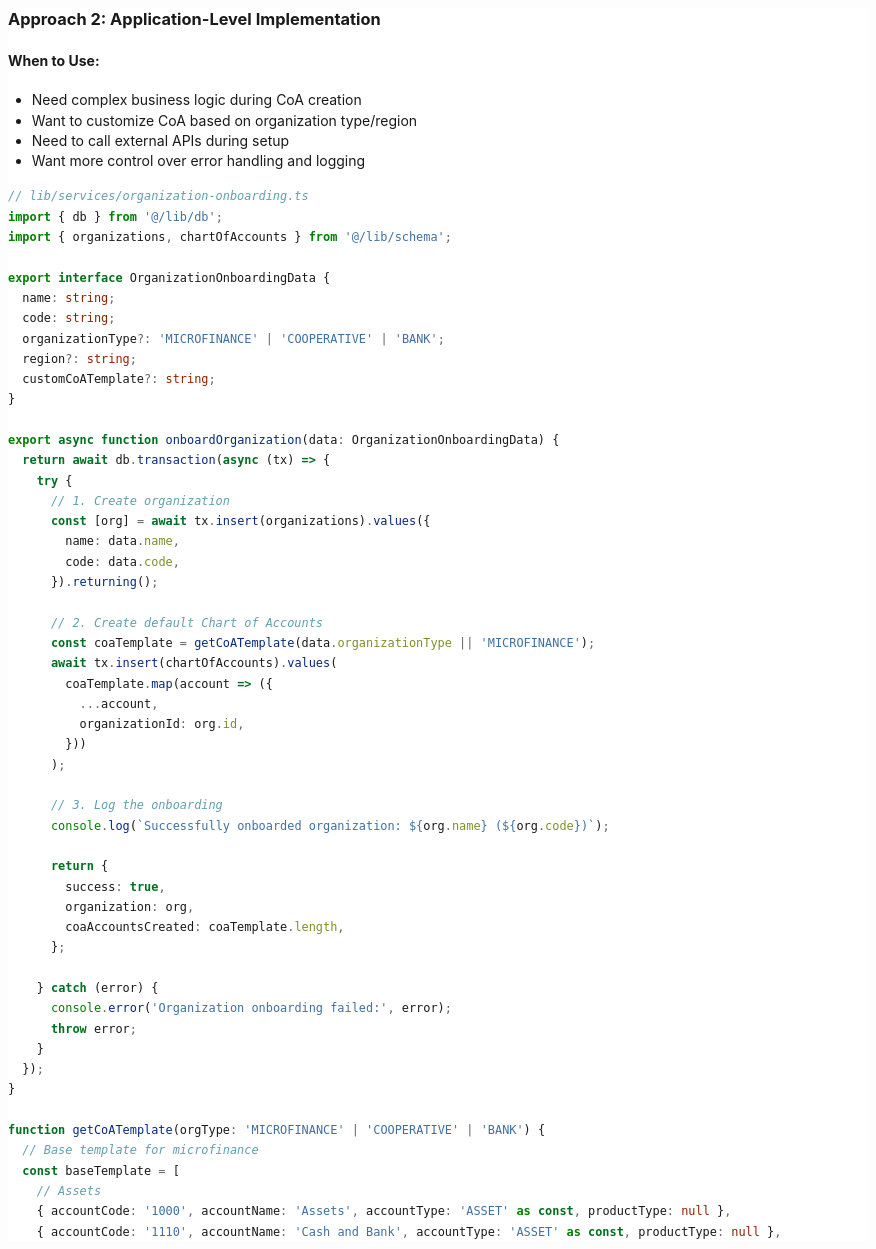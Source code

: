 ### Approach 2: Application-Level Implementation

#### When to Use:
- Need complex business logic during CoA creation
- Want to customize CoA based on organization type/region
- Need to call external APIs during setup
- Want more control over error handling and logging

```typescript
// lib/services/organization-onboarding.ts
import { db } from '@/lib/db';
import { organizations, chartOfAccounts } from '@/lib/schema';

export interface OrganizationOnboardingData {
  name: string;
  code: string;
  organizationType?: 'MICROFINANCE' | 'COOPERATIVE' | 'BANK';
  region?: string;
  customCoATemplate?: string;
}

export async function onboardOrganization(data: OrganizationOnboardingData) {
  return await db.transaction(async (tx) => {
    try {
      // 1. Create organization
      const [org] = await tx.insert(organizations).values({
        name: data.name,
        code: data.code,
      }).returning();

      // 2. Create default Chart of Accounts
      const coaTemplate = getCoATemplate(data.organizationType || 'MICROFINANCE');
      await tx.insert(chartOfAccounts).values(
        coaTemplate.map(account => ({
          ...account,
          organizationId: org.id,
        }))
      );

      // 3. Log the onboarding
      console.log(`Successfully onboarded organization: ${org.name} (${org.code})`);

      return {
        success: true,
        organization: org,
        coaAccountsCreated: coaTemplate.length,
      };

    } catch (error) {
      console.error('Organization onboarding failed:', error);
      throw error;
    }
  });
}

function getCoATemplate(orgType: 'MICROFINANCE' | 'COOPERATIVE' | 'BANK') {
  // Base template for microfinance
  const baseTemplate = [
    // Assets
    { accountCode: '1000', accountName: 'Assets', accountType: 'ASSET' as const, productType: null },
    { accountCode: '1110', accountName: 'Cash and Bank', accountType: 'ASSET' as const, productType: null },
```